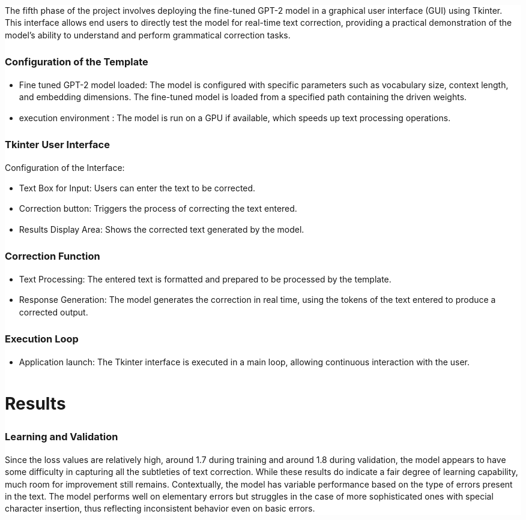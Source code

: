 The fifth phase of the project involves deploying the fine-tuned GPT-2 model in a graphical user interface (GUI) using Tkinter. This interface allows end users to directly test the model for real-time text correction, providing a practical demonstration of the model’s ability to understand and perform grammatical correction tasks.

### Configuration of the Template

- Fine tuned GPT-2 model loaded: The model is configured with specific parameters such as vocabulary size, context length, and embedding dimensions. The fine-tuned model is loaded from a specified path containing the driven weights.

- execution environment : The model is run on a GPU if available, which speeds up text processing operations.

### Tkinter User Interface

Configuration of the Interface:

- Text Box for Input: Users can enter the text to be corrected.

- Correction button: Triggers the process of correcting the text entered.

- Results Display Area: Shows the corrected text generated by the model.

### Correction Function

- Text Processing: The entered text is formatted and prepared to be processed by the template.

- Response Generation: The model generates the correction in real time, using the tokens of the text entered to produce a corrected output.

### Execution Loop

- Application launch: The Tkinter interface is executed in a main loop, allowing continuous interaction with the user.

# Results

### Learning and Validation


Since the loss values are relatively high, around 1.7 during training and around 1.8 during validation, the model appears to have some difficulty in capturing all the subtleties of text correction. While these results do indicate a fair degree of learning capability, much room for improvement still remains. Contextually, the model has variable performance based on the type of errors present in the text. The model performs well on elementary errors but struggles in the case of more sophisticated ones with special character insertion, thus reflecting inconsistent behavior even on basic errors.
